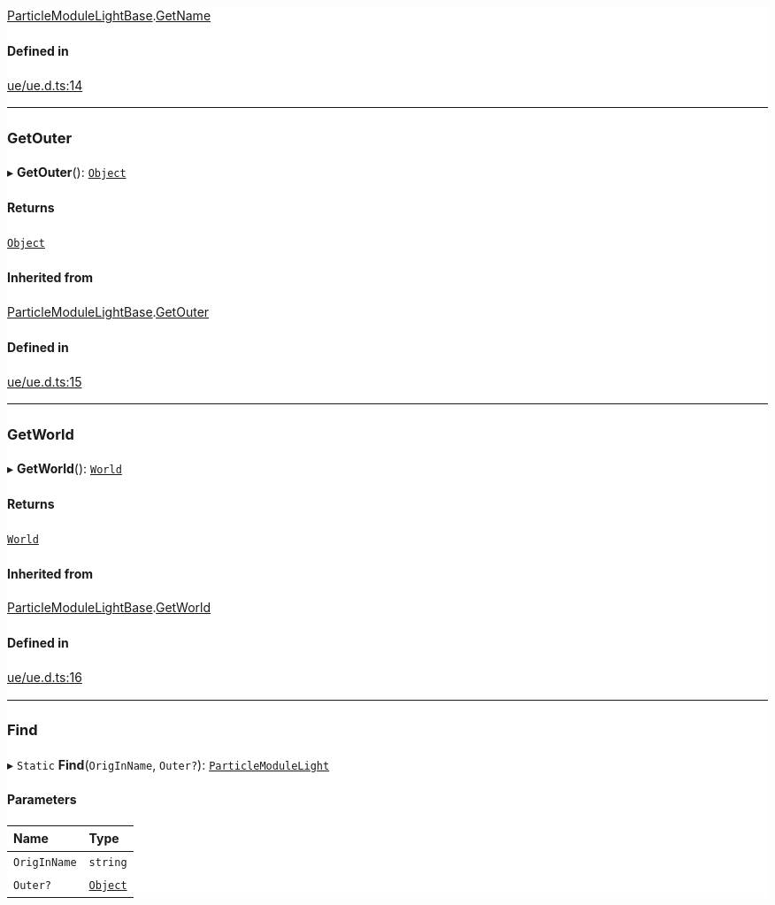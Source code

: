 [ParticleModuleLightBase](ue_ue.ParticleModuleLightBase.md).[GetName](ue_ue.ParticleModuleLightBase.md#getname)

#### Defined in

[ue/ue.d.ts:14](https://github.com/YugMetaverse/yug_typings/blob/b7d9b19/ue/ue.d.ts#L14)

___

### GetOuter

▸ **GetOuter**(): [`Object`](ue_ue.Object.md)

#### Returns

[`Object`](ue_ue.Object.md)

#### Inherited from

[ParticleModuleLightBase](ue_ue.ParticleModuleLightBase.md).[GetOuter](ue_ue.ParticleModuleLightBase.md#getouter)

#### Defined in

[ue/ue.d.ts:15](https://github.com/YugMetaverse/yug_typings/blob/b7d9b19/ue/ue.d.ts#L15)

___

### GetWorld

▸ **GetWorld**(): [`World`](ue_ue.World.md)

#### Returns

[`World`](ue_ue.World.md)

#### Inherited from

[ParticleModuleLightBase](ue_ue.ParticleModuleLightBase.md).[GetWorld](ue_ue.ParticleModuleLightBase.md#getworld)

#### Defined in

[ue/ue.d.ts:16](https://github.com/YugMetaverse/yug_typings/blob/b7d9b19/ue/ue.d.ts#L16)

___

### Find

▸ `Static` **Find**(`OrigInName`, `Outer?`): [`ParticleModuleLight`](ue_ue.ParticleModuleLight.md)

#### Parameters

| Name | Type |
| :------ | :------ |
| `OrigInName` | `string` |
| `Outer?` | [`Object`](ue_ue.Object.md) |
